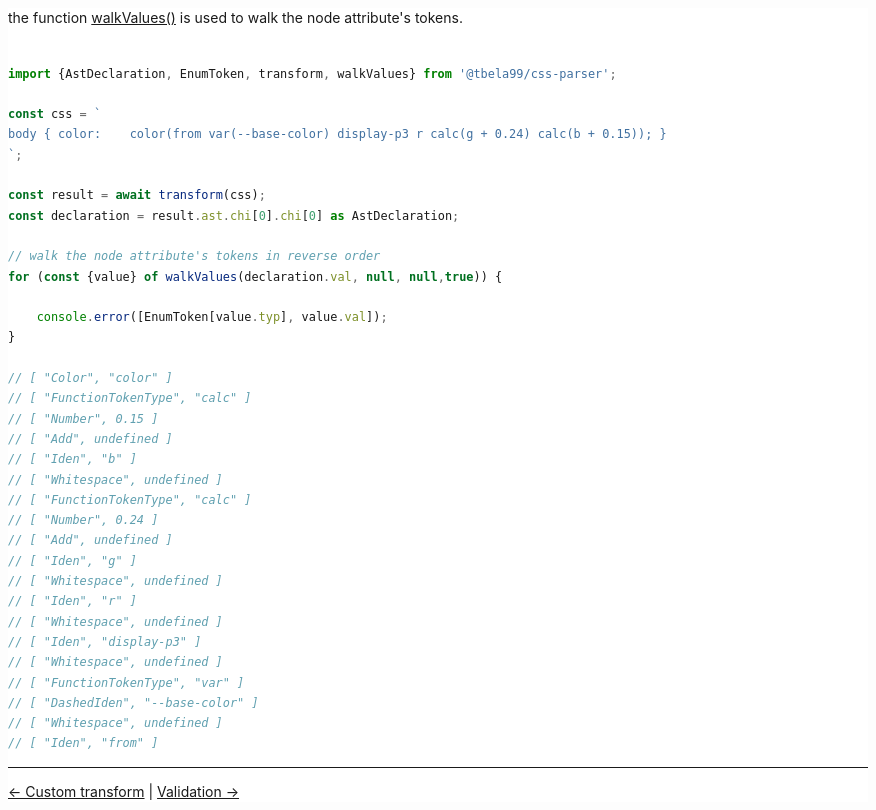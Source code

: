 the function [walkValues()](../docs/functions/node.walkValues.html) is used to walk the node attribute's tokens.

```ts

import {AstDeclaration, EnumToken, transform, walkValues} from '@tbela99/css-parser';

const css = `
body { color:    color(from var(--base-color) display-p3 r calc(g + 0.24) calc(b + 0.15)); }
`;

const result = await transform(css);
const declaration = result.ast.chi[0].chi[0] as AstDeclaration;

// walk the node attribute's tokens in reverse order
for (const {value} of walkValues(declaration.val, null, null,true)) {

    console.error([EnumToken[value.typ], value.val]);
}

// [ "Color", "color" ]
// [ "FunctionTokenType", "calc" ]
// [ "Number", 0.15 ]
// [ "Add", undefined ]
// [ "Iden", "b" ]
// [ "Whitespace", undefined ]
// [ "FunctionTokenType", "calc" ]
// [ "Number", 0.24 ]
// [ "Add", undefined ]
// [ "Iden", "g" ]
// [ "Whitespace", undefined ]
// [ "Iden", "r" ]
// [ "Whitespace", undefined ]
// [ "Iden", "display-p3" ]
// [ "Whitespace", undefined ]
// [ "FunctionTokenType", "var" ]
// [ "DashedIden", "--base-color" ]
// [ "Whitespace", undefined ]
// [ "Iden", "from" ]
```

------
[← Custom transform](./transform.md) | [Validation →](./validation.md) 